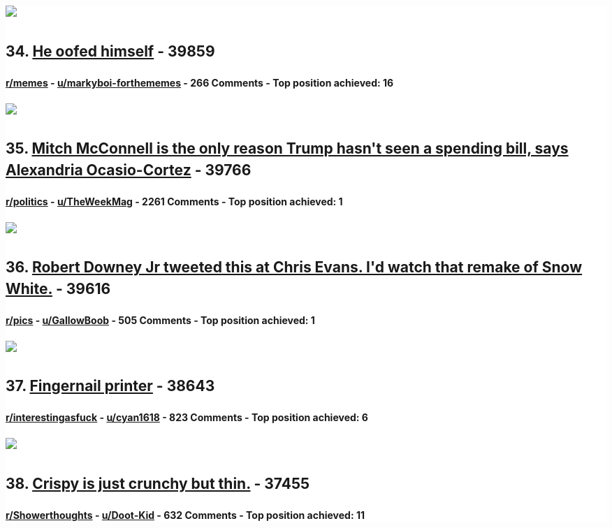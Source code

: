<a href="https://i.redd.it/ldd8x9rq6va21.png"><img src="https://b.thumbs.redditmedia.com/FkeTcW2PWdQ3TGVkRWSrl6F70jxrS2Ovhkk8ZTXyw3Y.jpg"></img></a>

## 34. [He oofed himself](http://reddit.com/r/memes/comments/agnhuk/he_oofed_himself/) - 39859
#### [r/memes](http://reddit.com/r/memes) - [u/markyboi-forthememes](http://reddit.com/u/markyboi-forthememes) - 266 Comments - Top position achieved: 16

<a href="https://i.redd.it/eufzqjlzlta21.jpg"><img src="https://b.thumbs.redditmedia.com/CyTL0PTn8xTHRFuENYfkSqBmEtJyJ0hAKg-uFlESMBA.jpg"></img></a>

## 35. [Mitch McConnell is the only reason Trump hasn't seen a spending bill, says Alexandria Ocasio-Cortez](http://reddit.com/r/politics/comments/agqe4d/mitch_mcconnell_is_the_only_reason_trump_hasnt/) - 39766
#### [r/politics](http://reddit.com/r/politics) - [u/TheWeekMag](http://reddit.com/u/TheWeekMag) - 2261 Comments - Top position achieved: 1

<a href="https://theweek.com/speedreads/818180/mitch-mcconnell-only-reason-trump-hasnt-seen-spending-bill-says-alexandria-ocasiocortez"><img src="https://b.thumbs.redditmedia.com/UP62wBofEgY2IzS18Kj0X3HQVePD1Zbuot4bkf4lm-E.jpg"></img></a>

## 36. [Robert Downey Jr tweeted this at Chris Evans. I'd watch that remake of Snow White.](http://reddit.com/r/pics/comments/aglorq/robert_downey_jr_tweeted_this_at_chris_evans_id/) - 39616
#### [r/pics](http://reddit.com/r/pics) - [u/GallowBoob](http://reddit.com/u/GallowBoob) - 505 Comments - Top position achieved: 1

<a href="https://i.redd.it/j5rlqhl3qsa21.jpg"><img src="https://b.thumbs.redditmedia.com/nTeiR3TNC8Nk9e6fP_lnv6tpOdf5mT_lE5IVp19NB8w.jpg"></img></a>

## 37. [Fingernail printer](http://reddit.com/r/interestingasfuck/comments/ago0yn/fingernail_printer/) - 38643
#### [r/interestingasfuck](http://reddit.com/r/interestingasfuck) - [u/cyan1618](http://reddit.com/u/cyan1618) - 823 Comments - Top position achieved: 6

<a href="https://i.imgur.com/7pCBv2C.gifv"><img src="https://b.thumbs.redditmedia.com/FLzKRoO-R-qBZKco1ypH71LviJEMJ-20D0xd3OGUxfg.jpg"></img></a>

## 38. [Crispy is just crunchy but thin.](http://reddit.com/r/Showerthoughts/comments/agn7cz/crispy_is_just_crunchy_but_thin/) - 37455
#### [r/Showerthoughts](http://reddit.com/r/Showerthoughts) - [u/Doot-Kid](http://reddit.com/u/Doot-Kid) - 632 Comments - Top position achieved: 11
